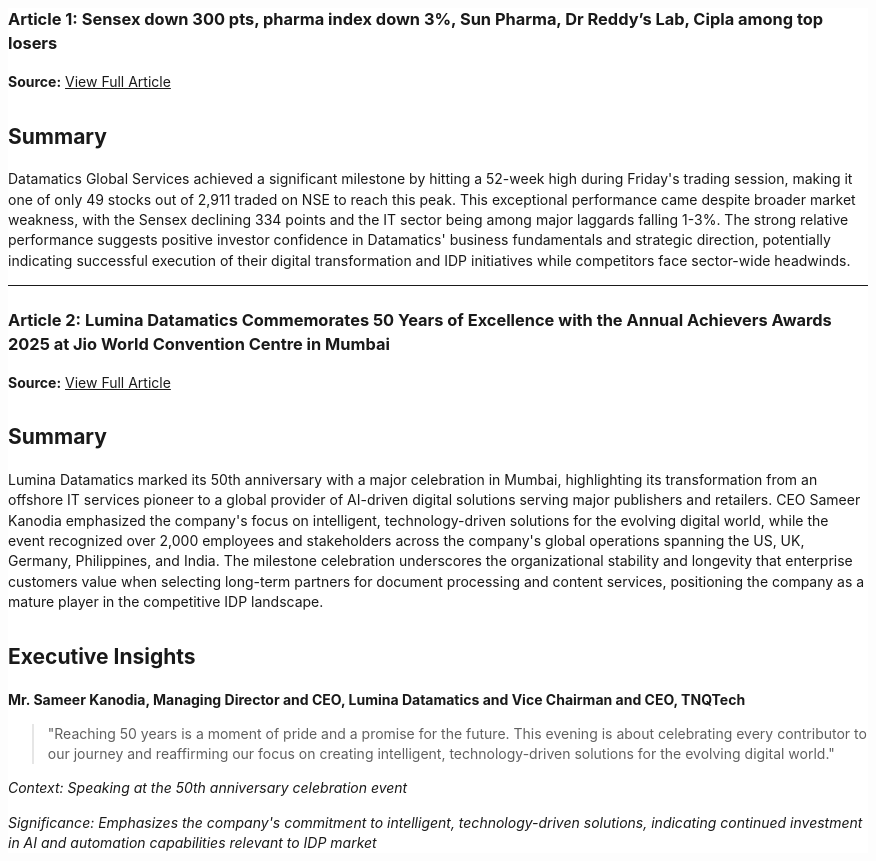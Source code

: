### Article 1: Sensex down 300 pts, pharma index down 3%, Sun Pharma, Dr Reddy’s Lab, Cipla among top losers

**Source:** [View Full Article](https://www.thehindubusinessline.com/markets/stock-markets/sensex-down-300-pts-pharma-index-down-3-sun-pharma-dr-reddys-lab-cipla-among-top-losers/article69882007.ece)

## Summary

Datamatics Global Services achieved a significant milestone by hitting a 52-week high during Friday's trading session, making it one of only 49 stocks out of 2,911 traded on NSE to reach this peak. This exceptional performance came despite broader market weakness, with the Sensex declining 334 points and the IT sector being among major laggards falling 1-3%. The strong relative performance suggests positive investor confidence in Datamatics' business fundamentals and strategic direction, potentially indicating successful execution of their digital transformation and IDP initiatives while competitors face sector-wide headwinds.



---

### Article 2: Lumina Datamatics Commemorates 50 Years of Excellence with the Annual Achievers Awards 2025 at Jio World Convention Centre in Mumbai

**Source:** [View Full Article](https://www.globenewswire.com/news-release/2025/07/29/3123069/0/en/Lumina-Datamatics-Commemorates-50-Years-of-Excellence-with-the-Annual-Achievers-Awards-2025-at-Jio-World-Convention-Centre-in-Mumbai.html)

## Summary

Lumina Datamatics marked its 50th anniversary with a major celebration in Mumbai, highlighting its transformation from an offshore IT services pioneer to a global provider of AI-driven digital solutions serving major publishers and retailers. CEO Sameer Kanodia emphasized the company's focus on intelligent, technology-driven solutions for the evolving digital world, while the event recognized over 2,000 employees and stakeholders across the company's global operations spanning the US, UK, Germany, Philippines, and India. The milestone celebration underscores the organizational stability and longevity that enterprise customers value when selecting long-term partners for document processing and content services, positioning the company as a mature player in the competitive IDP landscape.

## Executive Insights

**Mr. Sameer Kanodia, Managing Director and CEO, Lumina Datamatics and Vice Chairman and CEO, TNQTech**

> "Reaching 50 years is a moment of pride and a promise for the future. This evening is about celebrating every contributor to our journey and reaffirming our focus on creating intelligent, technology-driven solutions for the evolving digital world."

*Context: Speaking at the 50th anniversary celebration event*

*Significance: Emphasizes the company's commitment to intelligent, technology-driven solutions, indicating continued investment in AI and automation capabilities relevant to IDP market*

